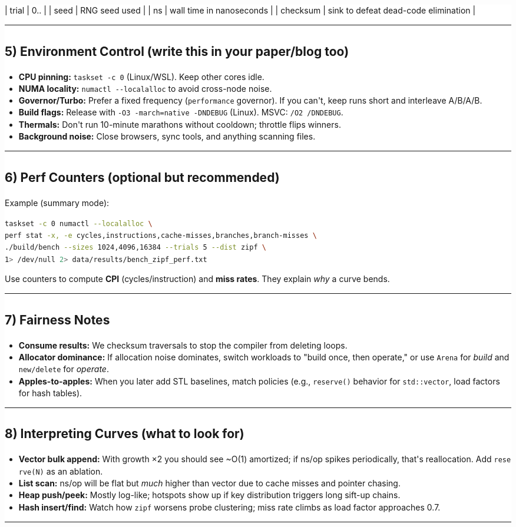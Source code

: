 | trial    | 0..                                           |
| seed     | RNG seed used                                 |
| ns       | wall time in nanoseconds                      |
| checksum | sink to defeat dead-code elimination          |

---

## 5) Environment Control (write this in your paper/blog too)

- **CPU pinning:** `taskset -c 0` (Linux/WSL). Keep other cores idle.
- **NUMA locality:** `numactl --localalloc` to avoid cross-node noise.
- **Governor/Turbo:** Prefer a fixed frequency (`performance` governor). If you can't, keep runs short and interleave A/B/A/B.
- **Build flags:** Release with `-O3 -march=native -DNDEBUG` (Linux). MSVC: `/O2 /DNDEBUG`.
- **Thermals:** Don't run 10-minute marathons without cooldown; throttle flips winners.
- **Background noise:** Close browsers, sync tools, and anything scanning files.

---

## 6) Perf Counters (optional but recommended)

Example (summary mode):

```bash
taskset -c 0 numactl --localalloc \
perf stat -x, -e cycles,instructions,cache-misses,branches,branch-misses \
./build/bench --sizes 1024,4096,16384 --trials 5 --dist zipf \
1> /dev/null 2> data/results/bench_zipf_perf.txt
```

Use counters to compute **CPI** (cycles/instruction) and **miss rates**. They explain *why* a curve bends.

---

## 7) Fairness Notes

- **Consume results:** We checksum traversals to stop the compiler from deleting loops.
- **Allocator dominance:** If allocation noise dominates, switch workloads to "build once, then operate," or use `Arena` for *build* and `new/delete` for *operate*.
- **Apples-to-apples:** When you later add STL baselines, match policies (e.g., `reserve()` behavior for `std::vector`, load factors for hash tables).

---

## 8) Interpreting Curves (what to look for)

- **Vector bulk append:** With growth ×2 you should see \~O(1) amortized; if ns/op spikes periodically, that's reallocation. Add `reserve(N)` as an ablation.
- **List scan:** ns/op will be flat but *much* higher than vector due to cache misses and pointer chasing.
- **Heap push/peek:** Mostly log-like; hotspots show up if key distribution triggers long sift-up chains.
- **Hash insert/find:** Watch how `zipf` worsens probe clustering; miss rate climbs as load factor approaches 0.7.

---